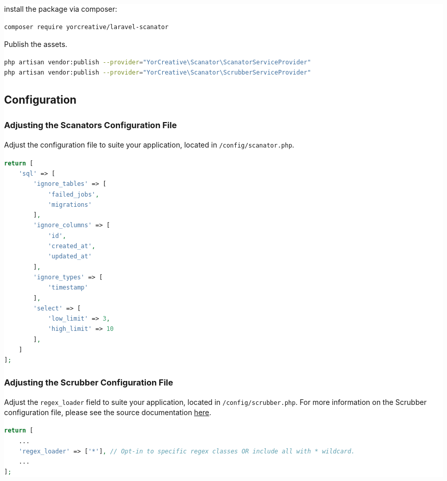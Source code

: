 install the package via composer:

```bash
composer require yorcreative/laravel-scanator
```

Publish the assets.

```bash
php artisan vendor:publish --provider="YorCreative\Scanator\ScanatorServiceProvider"
php artisan vendor:publish --provider="YorCreative\Scanator\ScrubberServiceProvider"
```

## Configuration

### Adjusting the Scanators Configuration File

Adjust the configuration file to suite your application, located in `/config/scanator.php`.

```php
return [
    'sql' => [
        'ignore_tables' => [
            'failed_jobs',
            'migrations'
        ],
        'ignore_columns' => [
            'id',
            'created_at',
            'updated_at'
        ],
        'ignore_types' => [
            'timestamp'
        ],
        'select' => [
            'low_limit' => 3,
            'high_limit' => 10
        ],
    ]
];
```

### Adjusting the Scrubber Configuration File

Adjust the `regex_loader` field to suite your application, located in `/config/scrubber.php`.
For more information on the Scrubber configuration file, please see the source documentation [here](https://github.com/YorCreative/Laravel-Scrubber).

```php
return [
    ...
    'regex_loader' => ['*'], // Opt-in to specific regex classes OR include all with * wildcard.
    ...
];
```
